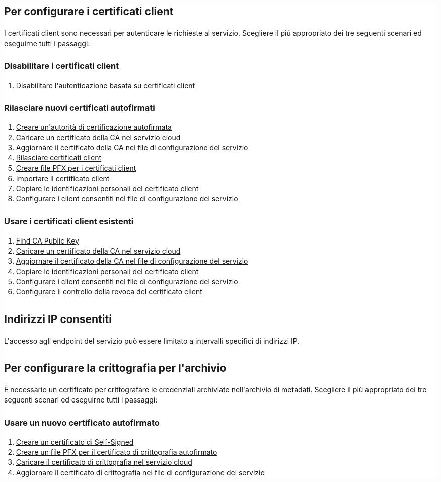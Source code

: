 ## <a name="to-configure-client-certificates"></a>Per configurare i certificati client
I certificati client sono necessari per autenticare le richieste al servizio. Scegliere il più appropriato dei tre seguenti scenari ed eseguirne tutti i passaggi:

### <a name="turn-off-client-certificates"></a>Disabilitare i certificati client
1. [Disabilitare l'autenticazione basata su certificati client](#turn-off-client-certificate-based-authentication)

### <a name="issue-new-self-signed-client-certificates"></a>Rilasciare nuovi certificati autofirmati
1. [Creare un'autorità di certificazione autofirmata](#create-a-self-signed-certification-authority)
2. [Caricare un certificato della CA nel servizio cloud](#upload-ca-certificate-to-cloud-service)
3. [Aggiornare il certificato della CA nel file di configurazione del servizio](#update-ca-certificate-in-service-configuration-file)
4. [Rilasciare certificati client](#issue-client-certificates)
5. [Creare file PFX per i certificati client](#create-pfx-files-for-client-certificates)
6. [Importare il certificato client](#import-client-certificate)
7. [Copiare le identificazioni personali del certificato client](#copy-client-certificate-thumbprints)
8. [Configurare i client consentiti nel file di configurazione del servizio](#configure-allowed-clients-in-the-service-configuration-file)

### <a name="use-existing-client-certificates"></a>Usare i certificati client esistenti
1. [Find CA Public Key](#find-ca-public-key)
2. [Caricare un certificato della CA nel servizio cloud](#upload-ca-certificate-to-cloud-service)
3. [Aggiornare il certificato della CA nel file di configurazione del servizio](#update-ca-certificate-in-service-configuration-file)
4. [Copiare le identificazioni personali del certificato client](#copy-client-certificate-thumbprints)
5. [Configurare i client consentiti nel file di configurazione del servizio](#configure-allowed-clients-in-the-service-configuration-file)
6. [Configurare il controllo della revoca del certificato client](#configure-client-certificate-revocation-check)

## <a name="allowed-ip-addresses"></a>Indirizzi IP consentiti
L'accesso agli endpoint del servizio può essere limitato a intervalli specifici di indirizzi IP.

## <a name="to-configure-encryption-for-the-store"></a>Per configurare la crittografia per l'archivio
È necessario un certificato per crittografare le credenziali archiviate nell'archivio di metadati. Scegliere il più appropriato dei tre seguenti scenari ed eseguirne tutti i passaggi:

### <a name="use-a-new-self-signed-certificate"></a>Usare un nuovo certificato autofirmato
1. [Creare un certificato di Self-Signed](#create-a-self-signed-certificate)
2. [Creare un file PFX per il certificato di crittografia autofirmato](#create-pfx-file-for-self-signed-tlsssl-certificate)
3. [Caricare il certificato di crittografia nel servizio cloud](#upload-encryption-certificate-to-cloud-service)
4. [Aggiornare il certificato di crittografia nel file di configurazione del servizio](#update-encryption-certificate-in-service-configuration-file)
